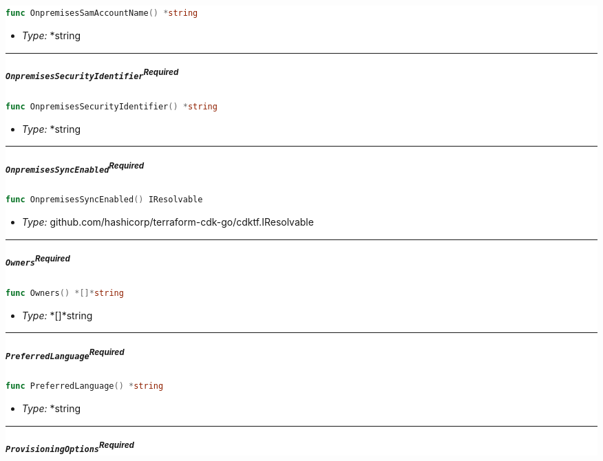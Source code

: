 ```go
func OnpremisesSamAccountName() *string
```

- *Type:* *string

---

##### `OnpremisesSecurityIdentifier`<sup>Required</sup> <a name="OnpremisesSecurityIdentifier" id="@cdktf/provider-azuread.dataAzureadGroup.DataAzureadGroup.property.onpremisesSecurityIdentifier"></a>

```go
func OnpremisesSecurityIdentifier() *string
```

- *Type:* *string

---

##### `OnpremisesSyncEnabled`<sup>Required</sup> <a name="OnpremisesSyncEnabled" id="@cdktf/provider-azuread.dataAzureadGroup.DataAzureadGroup.property.onpremisesSyncEnabled"></a>

```go
func OnpremisesSyncEnabled() IResolvable
```

- *Type:* github.com/hashicorp/terraform-cdk-go/cdktf.IResolvable

---

##### `Owners`<sup>Required</sup> <a name="Owners" id="@cdktf/provider-azuread.dataAzureadGroup.DataAzureadGroup.property.owners"></a>

```go
func Owners() *[]*string
```

- *Type:* *[]*string

---

##### `PreferredLanguage`<sup>Required</sup> <a name="PreferredLanguage" id="@cdktf/provider-azuread.dataAzureadGroup.DataAzureadGroup.property.preferredLanguage"></a>

```go
func PreferredLanguage() *string
```

- *Type:* *string

---

##### `ProvisioningOptions`<sup>Required</sup> <a name="ProvisioningOptions" id="@cdktf/provider-azuread.dataAzureadGroup.DataAzureadGroup.property.provisioningOptions"></a>
